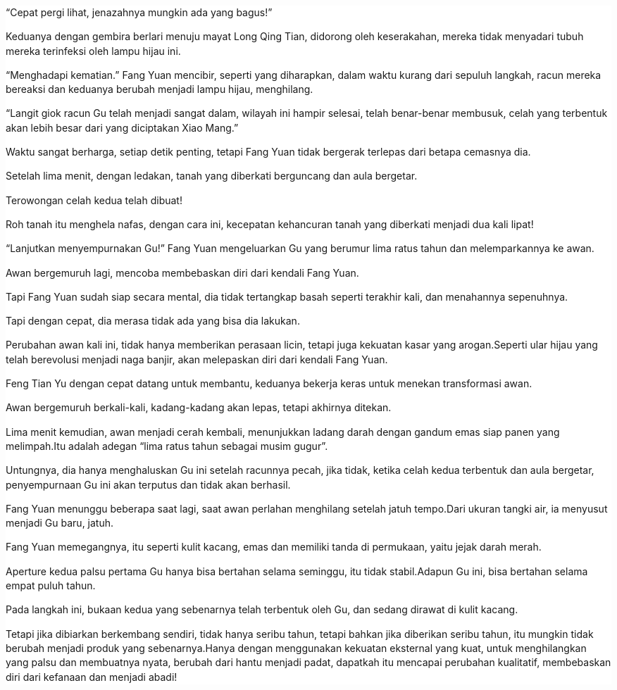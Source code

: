 “Cepat pergi lihat, jenazahnya mungkin ada yang bagus!”

Keduanya dengan gembira berlari menuju mayat Long Qing Tian, ​​didorong oleh keserakahan, mereka tidak menyadari tubuh mereka terinfeksi oleh lampu hijau ini.

“Menghadapi kematian.” Fang Yuan mencibir, seperti yang diharapkan, dalam waktu kurang dari sepuluh langkah, racun mereka bereaksi dan keduanya berubah menjadi lampu hijau, menghilang.

“Langit giok racun Gu telah menjadi sangat dalam, wilayah ini hampir selesai, telah benar-benar membusuk, celah yang terbentuk akan lebih besar dari yang diciptakan Xiao Mang.”

Waktu sangat berharga, setiap detik penting, tetapi Fang Yuan tidak bergerak terlepas dari betapa cemasnya dia.

Setelah lima menit, dengan ledakan, tanah yang diberkati berguncang dan aula bergetar.

Terowongan celah kedua telah dibuat!

Roh tanah itu menghela nafas, dengan cara ini, kecepatan kehancuran tanah yang diberkati menjadi dua kali lipat!

“Lanjutkan menyempurnakan Gu!” Fang Yuan mengeluarkan Gu yang berumur lima ratus tahun dan melemparkannya ke awan.

Awan bergemuruh lagi, mencoba membebaskan diri dari kendali Fang Yuan.

Tapi Fang Yuan sudah siap secara mental, dia tidak tertangkap basah seperti terakhir kali, dan menahannya sepenuhnya.

Tapi dengan cepat, dia merasa tidak ada yang bisa dia lakukan.

Perubahan awan kali ini, tidak hanya memberikan perasaan licin, tetapi juga kekuatan kasar yang arogan.Seperti ular hijau yang telah berevolusi menjadi naga banjir, akan melepaskan diri dari kendali Fang Yuan.

Feng Tian Yu dengan cepat datang untuk membantu, keduanya bekerja keras untuk menekan transformasi awan.

Awan bergemuruh berkali-kali, kadang-kadang akan lepas, tetapi akhirnya ditekan.

Lima menit kemudian, awan menjadi cerah kembali, menunjukkan ladang darah dengan gandum emas siap panen yang melimpah.Itu adalah adegan “lima ratus tahun sebagai musim gugur”.

Untungnya, dia hanya menghaluskan Gu ini setelah racunnya pecah, jika tidak, ketika celah kedua terbentuk dan aula bergetar, penyempurnaan Gu ini akan terputus dan tidak akan berhasil.



Fang Yuan menunggu beberapa saat lagi, saat awan perlahan menghilang setelah jatuh tempo.Dari ukuran tangki air, ia menyusut menjadi Gu baru, jatuh.

Fang Yuan memegangnya, itu seperti kulit kacang, emas dan memiliki tanda di permukaan, yaitu jejak darah merah.

Aperture kedua palsu pertama Gu hanya bisa bertahan selama seminggu, itu tidak stabil.Adapun Gu ini, bisa bertahan selama empat puluh tahun.

Pada langkah ini, bukaan kedua yang sebenarnya telah terbentuk oleh Gu, dan sedang dirawat di kulit kacang.

Tetapi jika dibiarkan berkembang sendiri, tidak hanya seribu tahun, tetapi bahkan jika diberikan seribu tahun, itu mungkin tidak berubah menjadi produk yang sebenarnya.Hanya dengan menggunakan kekuatan eksternal yang kuat, untuk menghilangkan yang palsu dan membuatnya nyata, berubah dari hantu menjadi padat, dapatkah itu mencapai perubahan kualitatif, membebaskan diri dari kefanaan dan menjadi abadi!
